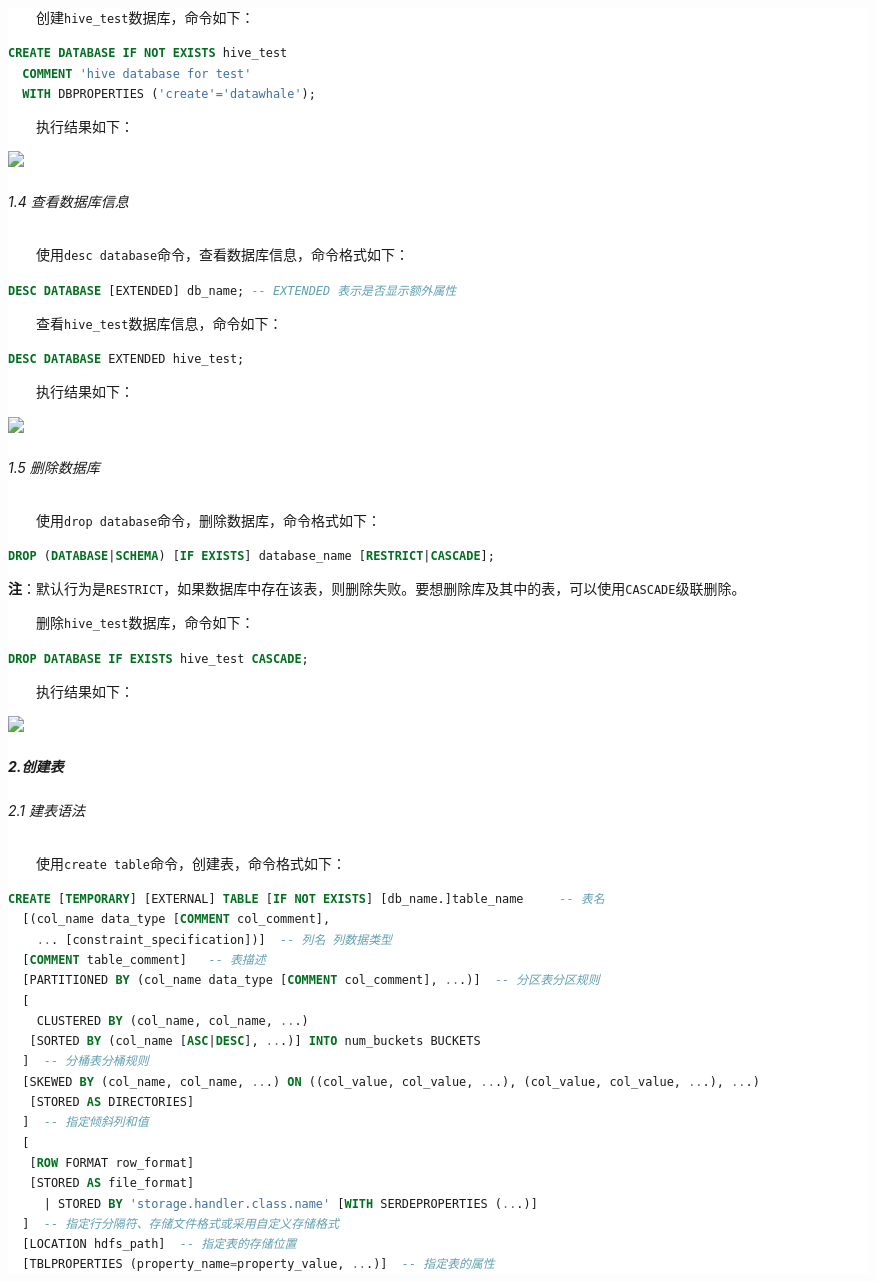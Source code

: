 &emsp;&emsp;创建`hive_test`数据库，命令如下：  
```sql
CREATE DATABASE IF NOT EXISTS hive_test
  COMMENT 'hive database for test'
  WITH DBPROPERTIES ('create'='datawhale');
```

&emsp;&emsp;执行结果如下：

![](https://cdn.jsdelivr.net/gh/shenhao-stu/Big-Data/doc_imgs/ch6_ex2.3.png)

###### 1.4 查看数据库信息

&emsp;&emsp;使用`desc database`命令，查看数据库信息，命令格式如下：  
```sql
DESC DATABASE [EXTENDED] db_name; -- EXTENDED 表示是否显示额外属性
```

&emsp;&emsp;查看`hive_test`数据库信息，命令如下：  
```sql
DESC DATABASE EXTENDED hive_test;
```

&emsp;&emsp;执行结果如下：

![](https://cdn.jsdelivr.net/gh/shenhao-stu/Big-Data/doc_imgs/ch6_ex2.4.png)

###### 1.5 删除数据库

&emsp;&emsp;使用`drop database`命令，删除数据库，命令格式如下：  
```sql
DROP (DATABASE|SCHEMA) [IF EXISTS] database_name [RESTRICT|CASCADE];
```
**注**：默认行为是`RESTRICT`，如果数据库中存在该表，则删除失败。要想删除库及其中的表，可以使用`CASCADE`级联删除。

&emsp;&emsp;删除`hive_test`数据库，命令如下：  
```sql
DROP DATABASE IF EXISTS hive_test CASCADE;
```

&emsp;&emsp;执行结果如下：

![](https://cdn.jsdelivr.net/gh/shenhao-stu/Big-Data/doc_imgs/ch6_ex2.5.png)

##### 2.创建表

###### 2.1 建表语法

&emsp;&emsp;使用`create table`命令，创建表，命令格式如下：  
```sql
CREATE [TEMPORARY] [EXTERNAL] TABLE [IF NOT EXISTS] [db_name.]table_name     -- 表名
  [(col_name data_type [COMMENT col_comment],
    ... [constraint_specification])]  -- 列名 列数据类型
  [COMMENT table_comment]   -- 表描述
  [PARTITIONED BY (col_name data_type [COMMENT col_comment], ...)]  -- 分区表分区规则
  [
    CLUSTERED BY (col_name, col_name, ...) 
   [SORTED BY (col_name [ASC|DESC], ...)] INTO num_buckets BUCKETS
  ]  -- 分桶表分桶规则
  [SKEWED BY (col_name, col_name, ...) ON ((col_value, col_value, ...), (col_value, col_value, ...), ...)  
   [STORED AS DIRECTORIES] 
  ]  -- 指定倾斜列和值
  [
   [ROW FORMAT row_format]    
   [STORED AS file_format]
     | STORED BY 'storage.handler.class.name' [WITH SERDEPROPERTIES (...)]  
  ]  -- 指定行分隔符、存储文件格式或采用自定义存储格式
  [LOCATION hdfs_path]  -- 指定表的存储位置
  [TBLPROPERTIES (property_name=property_value, ...)]  -- 指定表的属性
```